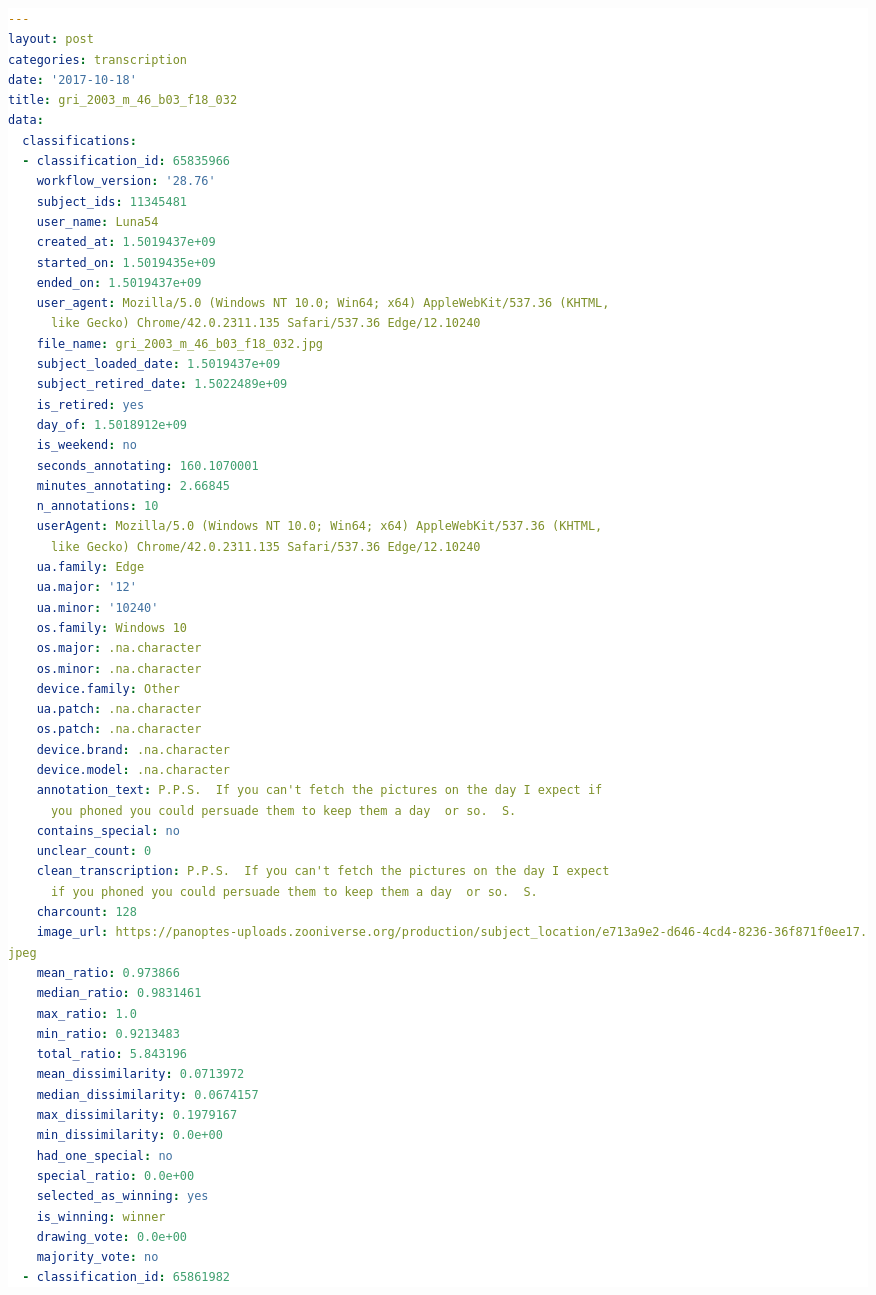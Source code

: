 ```yaml
---
layout: post
categories: transcription
date: '2017-10-18'
title: gri_2003_m_46_b03_f18_032
data:
  classifications:
  - classification_id: 65835966
    workflow_version: '28.76'
    subject_ids: 11345481
    user_name: Luna54
    created_at: 1.5019437e+09
    started_on: 1.5019435e+09
    ended_on: 1.5019437e+09
    user_agent: Mozilla/5.0 (Windows NT 10.0; Win64; x64) AppleWebKit/537.36 (KHTML,
      like Gecko) Chrome/42.0.2311.135 Safari/537.36 Edge/12.10240
    file_name: gri_2003_m_46_b03_f18_032.jpg
    subject_loaded_date: 1.5019437e+09
    subject_retired_date: 1.5022489e+09
    is_retired: yes
    day_of: 1.5018912e+09
    is_weekend: no
    seconds_annotating: 160.1070001
    minutes_annotating: 2.66845
    n_annotations: 10
    userAgent: Mozilla/5.0 (Windows NT 10.0; Win64; x64) AppleWebKit/537.36 (KHTML,
      like Gecko) Chrome/42.0.2311.135 Safari/537.36 Edge/12.10240
    ua.family: Edge
    ua.major: '12'
    ua.minor: '10240'
    os.family: Windows 10
    os.major: .na.character
    os.minor: .na.character
    device.family: Other
    ua.patch: .na.character
    os.patch: .na.character
    device.brand: .na.character
    device.model: .na.character
    annotation_text: P.P.S.  If you can't fetch the pictures on the day I expect if
      you phoned you could persuade them to keep them a day  or so.  S.
    contains_special: no
    unclear_count: 0
    clean_transcription: P.P.S.  If you can't fetch the pictures on the day I expect
      if you phoned you could persuade them to keep them a day  or so.  S.
    charcount: 128
    image_url: https://panoptes-uploads.zooniverse.org/production/subject_location/e713a9e2-d646-4cd4-8236-36f871f0ee17.jpeg
    mean_ratio: 0.973866
    median_ratio: 0.9831461
    max_ratio: 1.0
    min_ratio: 0.9213483
    total_ratio: 5.843196
    mean_dissimilarity: 0.0713972
    median_dissimilarity: 0.0674157
    max_dissimilarity: 0.1979167
    min_dissimilarity: 0.0e+00
    had_one_special: no
    special_ratio: 0.0e+00
    selected_as_winning: yes
    is_winning: winner
    drawing_vote: 0.0e+00
    majority_vote: no
  - classification_id: 65861982
```